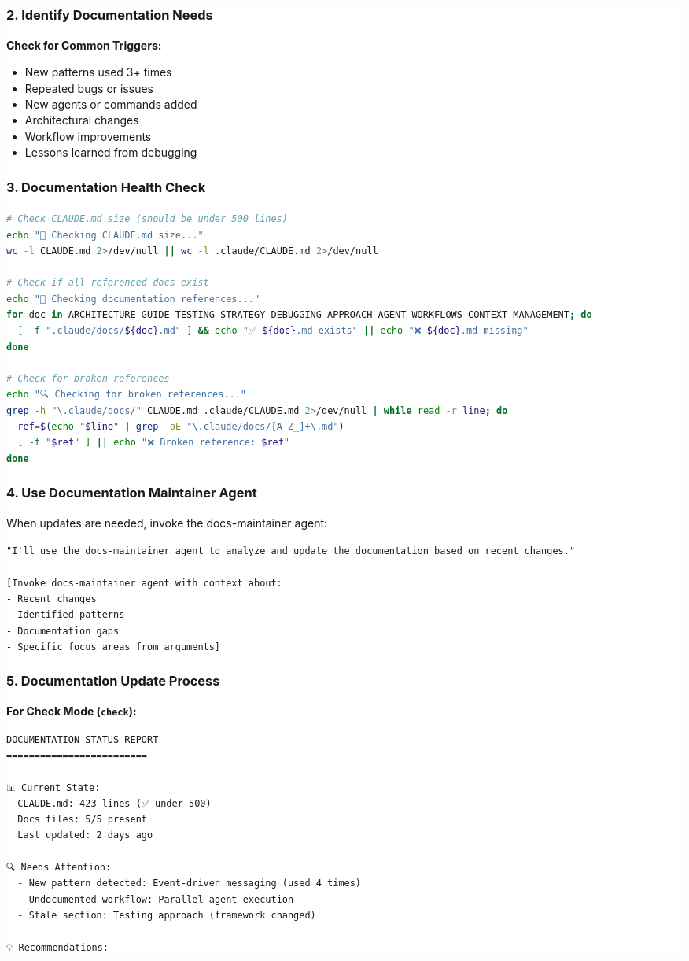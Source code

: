 ### 2. Identify Documentation Needs

**Check for Common Triggers:**
- New patterns used 3+ times
- Repeated bugs or issues
- New agents or commands added
- Architectural changes
- Workflow improvements
- Lessons learned from debugging

### 3. Documentation Health Check

```bash
# Check CLAUDE.md size (should be under 500 lines)
echo "📏 Checking CLAUDE.md size..."
wc -l CLAUDE.md 2>/dev/null || wc -l .claude/CLAUDE.md 2>/dev/null

# Check if all referenced docs exist
echo "🔗 Checking documentation references..."
for doc in ARCHITECTURE_GUIDE TESTING_STRATEGY DEBUGGING_APPROACH AGENT_WORKFLOWS CONTEXT_MANAGEMENT; do
  [ -f ".claude/docs/${doc}.md" ] && echo "✅ ${doc}.md exists" || echo "❌ ${doc}.md missing"
done

# Check for broken references
echo "🔍 Checking for broken references..."
grep -h "\.claude/docs/" CLAUDE.md .claude/CLAUDE.md 2>/dev/null | while read -r line; do
  ref=$(echo "$line" | grep -oE "\.claude/docs/[A-Z_]+\.md")
  [ -f "$ref" ] || echo "❌ Broken reference: $ref"
done
```

### 4. Use Documentation Maintainer Agent

When updates are needed, invoke the docs-maintainer agent:

```
"I'll use the docs-maintainer agent to analyze and update the documentation based on recent changes."

[Invoke docs-maintainer agent with context about:
- Recent changes
- Identified patterns
- Documentation gaps
- Specific focus areas from arguments]
```

### 5. Documentation Update Process

**For Check Mode (`check`):**
```
DOCUMENTATION STATUS REPORT
=========================

📊 Current State:
  CLAUDE.md: 423 lines (✅ under 500)
  Docs files: 5/5 present
  Last updated: 2 days ago

🔍 Needs Attention:
  - New pattern detected: Event-driven messaging (used 4 times)
  - Undocumented workflow: Parallel agent execution
  - Stale section: Testing approach (framework changed)

💡 Recommendations:
```